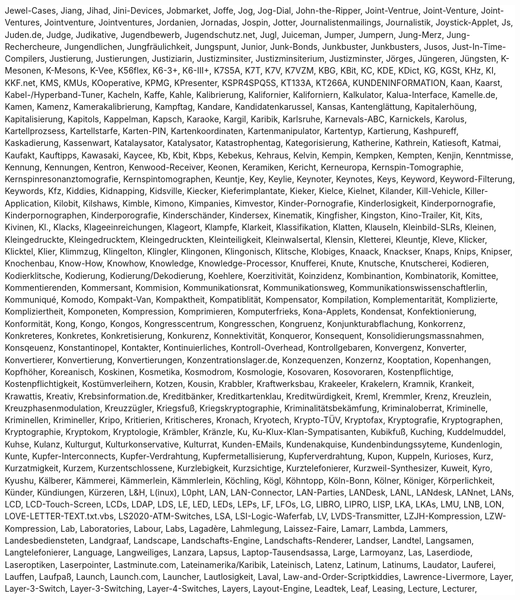 Jewel-Cases, Jiang, Jihad, Jini-Devices, Jobmarket, Joffe, Jog, Jog-Dial, John-the-Ripper, Joint-Ventrue, Joint-Venture, Joint-Ventures, Jointventure, Jointventures, Jordanien, Jornadas, Jospin, Jotter, Journalistenmailings, Journalistik, Joystick-Applet, Js, Juden.de, Judge, Judikative, Jugendbewerb, Jugendschutz.net, Jugl, Juiceman, Jumper, Jumpern, Jung-Merz, Jung-Rechercheure, Jungendlichen, Jungfräulichkeit, Jungspunt, Junior, Junk-Bonds, Junkbuster, Junkbusters, Jusos, Just-In-Time-Compilers, Justierung, Justierungen, Justiziarin, Justizminsiter, Justizminsiterium, Justizminster, Jörges, Jüngeren, Jüngsten, K-Mesonen, K-Mesons, K-Vee, K56flex, K6-3+, K6-III+, K7S5A, K7T, K7V, K7VZM, KBG, KBit, KC, KDE, KDict, KG, KGSt, KHz, KI, KKF.net, KMS, KMUs, KOoperative, KPMG, KPresenter, KSPR4SPQ5S, KT133A, KT266A, KUNDENINFORMATION, Kaan, Kaarst, Kabel-/Hyperband-Tuner, Kacheln, Kaffe, Kahle, Kalibrierung, Kalifornier, Kaliforniern, Kalkulator, Kalua-Interface, Kamelle.de, Kamen, Kamenz, Kamerakalibrierung, Kampftag, Kandare, Kandidatenkarussel, Kansas, Kantenglättung, Kapitalerhöung, Kapitalisierung, Kapitols, Kappelman, Kapsch, Karaoke, Kargil, Karibik, Karlsruhe, Karnevals-ABC, Karnickels, Karolus, Kartellprozsess, Kartellstarfe, Karten-PIN, Kartenkoordinaten, Kartenmanipulator, Kartentyp, Kartierung, Kashpureff, Kaskadierung, Kassenwart, Katalaysator, Katalysator, Katastrophentag, Kategorisierung, Katherine, Kathrein, Katiesoft, Katmai, Kaufakt, Kauftipps, Kawasaki, Kaycee, Kb, Kbit, Kbps, Kebekus, Kehraus, Kelvin, Kempin, Kempken, Kempten, Kenjin, Kenntmisse, Kennung, Kennungen, Kentron, Kenwood-Receiver, Keonen, Keramiken, Kericht, Kerneuropa, Kernspin-Tomographie, Kernspinresonanztomografie, Kernspintomographen, Keuntje, Key, Keylie, Keynoter, Keynotes, Keys, Keyword, Keyword-Filterung, Keywords, Kfz, Kiddies, Kidnapping, Kidsville, Kiecker, Kieferimplantate, Kieker, Kielce, Kielnet, Kilander, Kill-Vehicle, Killer-Application, Kilobit, Kilshaws, Kimble, Kimono, Kimpanies, Kimvestor, Kinder-Pornografie, Kinderlosigkeit, Kinderpornografie, Kinderpornographen, Kinderporografie, Kinderschänder, Kindersex, Kinematik, Kingfisher, Kingston, Kino-Trailer, Kit, Kits, Kivinen, Kl., Klacks, Klageeinreichungen, Klageort, Klampfe, Klarkeit, Klassifikation, Klatten, Klauseln, Kleinbild-SLRs, Kleinen, Kleingedruckte, Kleingedrucktem, Kleingedruckten, Kleinteiligkeit, Kleinwalsertal, Klensin, Kletterei, Kleuntje, Kleve, Klicker, Klicktel, Klier, Klimmzug, Klingelton, Klingler, Klingonen, Klingonisch, Klitsche, Klobiges, Knaack, Knackser, Knaps, Knips, Knipser, Knochenbau, Know-How, Knowhow, Knowledge, Knowledge-Processor, Knufferei, Knute, Knutsche, Knutscherei, Kodieren, Kodierklitsche, Kodierung, Kodierung/Dekodierung, Koehlere, Koerzitivität, Koinzidenz, Kombinantion, Kombinatorik, Komittee, Kommentierenden, Kommersant, Kommision, Kommunikationsrat, Kommunikationsweg, Kommunikationswissenschaftlerlin, Kommuniqué, Komodo, Kompakt-Van, Kompaktheit, Kompatiblität, Kompensator, Kompilation, Komplementarität, Komplizierte, Kompliziertheit, Komponeten, Kompression, Komprimieren, Komputerfrieks, Kona-Applets, Kondensat, Konfektionierung, Konformität, Kong, Kongo, Kongos, Kongresscentrum, Kongresschen, Kongruenz, Konjunkturabflachung, Konkorrenz, Konkreteres, Konkretes, Konkretisierung, Konkurenz, Konnektivität, Konqueror, Konsequent, Konsolidierungsmassnahmen, Konsqeuenz, Konstantinopel, Kontakter, Kontinuierliches, Kontroll-Overhead, Kontrollgebaren, Konvergenz, Konverter, Konvertierer, Konvertierung, Konvertierungen, Konzentrationslager.de, Konzequenzen, Konzernz, Kooptation, Kopenhangen, Kopfhöher, Koreanisch, Koskinen, Kosmetika, Kosmodrom, Kosmologie, Kosovaren, Kosovoraren, Kostenpflichtige, Kostenpflichtigkeit, Kostümverleihern, Kotzen, Kousin, Krabbler, Kraftwerksbau, Krakeeler, Krakelern, Kramnik, Krankeit, Krawattis, Kreativ, Krebsinformation.de, Kreditbänker, Kreditkartenklau, Kreditwürdigkeit, Kreml, Kremmler, Krenz, Kreuzlein, Kreuzphasenmodulation, Kreuzzügler, Kriegsfuß, Kriegskryptographie, Kriminalitätsbekämfung, Kriminaloberrat, Kriminelle, Kriminellen, Krimineller, Kripo, Kritierien, Kritischeres, Kronach, Kryotech, Krypto-TÜV, Kryptofax, Kryptografie, Kryptographen, Kryptographie, Kryptokom, Kryptologie, Krämbler, Kränzle, Ku, Ku-Klux-Klan-Sympatisanten, Kubikfuß, Kuching, Kuddelmuddel, Kuhse, Kulanz, Kulturgut, Kulturkonservative, Kulturrat, Kunden-EMails, Kundenakquise, Kundenbindungssyteme, Kundenlogin, Kunte, Kupfer-Interconnects, Kupfer-Verdrahtung, Kupfermetallisierung, Kupferverdrahtung, Kupon, Kuppeln, Kurioses, Kurz, Kurzatmigkeit, Kurzem, Kurzentschlossene, Kurzlebigkeit, Kurzsichtige, Kurztelefonierer, Kurzweil-Synthesizer, Kuweit, Kyro, Kyushu, Kälberer, Kämmerei, Kämmerlein, Kämmlerlein, Köchling, Kögl, Köhntopp, Köln-Bonn, Kölner, Königer, Körperlichkeit, Künder, Kündiungen, Kürzeren, L&H, L(inux), L0pht, LAN, LAN-Connector, LAN-Parties, LANDesk, LANL, LANdesk, LANnet, LANs, LCD, LCD-Touch-Screen, LCDs, LDAP, LDS, LE, LED, LEDs, LEPs, LF, LFOs, LG, LIBRO, LIPRO, LISP, LKA, LKAs, LMU, LNB, LON, LOVE-LETTER-TEXT.txt.vbs, LS2020-ATM-Switches, LSA, LSI-Logic-Waferfab, LV, LVDS-Transmitter, LZJH-Kompression, LZW-Kompression, Lab, Laboratories, Labour, Labs, Lagadère, Lahmlegung, Laissez-Faire, Lamarr, Lambda, Lammers, Landesbediensteten, Landgraaf, Landscape, Landschafts-Engine, Landschafts-Renderer, Landser, Landtel, Langsamen, Langtelefonierer, Language, Langweiliges, Lanzara, Lapsus, Laptop-Tausendsassa, Large, Larmoyanz, Las, Laserdiode, Laseroptiken, Laserpointer, Lastminute.com, Lateinamerika/Karibik, Lateinisch, Latenz, Latinum, Latinums, Laudator, Lauferei, Lauffen, Laufpaß, Launch, Launch.com, Launcher, Lautlosigkeit, Laval, Law-and-Order-Scriptkiddies, Lawrence-Livermore, Layer, Layer-3-Switch, Layer-3-Switching, Layer-4-Switches, Layers, Layout-Engine, Leadtek, Leaf, Leasing, Lecture, Lecturer,